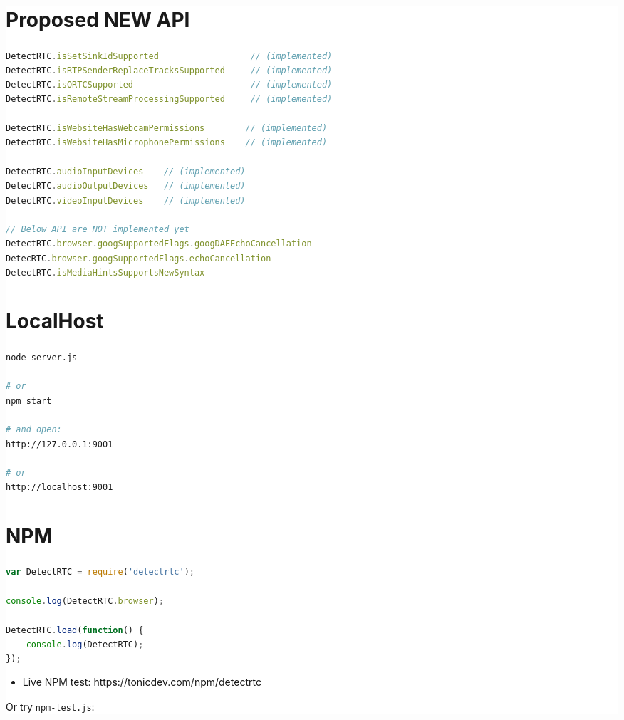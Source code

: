 # Proposed NEW API

```javascript
DetectRTC.isSetSinkIdSupported                  // (implemented)
DetectRTC.isRTPSenderReplaceTracksSupported     // (implemented)
DetectRTC.isORTCSupported                       // (implemented)
DetectRTC.isRemoteStreamProcessingSupported     // (implemented)

DetectRTC.isWebsiteHasWebcamPermissions        // (implemented)
DetectRTC.isWebsiteHasMicrophonePermissions    // (implemented)

DetectRTC.audioInputDevices    // (implemented)
DetectRTC.audioOutputDevices   // (implemented)
DetectRTC.videoInputDevices    // (implemented)

// Below API are NOT implemented yet
DetectRTC.browser.googSupportedFlags.googDAEEchoCancellation
DetecRTC.browser.googSupportedFlags.echoCancellation
DetectRTC.isMediaHintsSupportsNewSyntax
```

# LocalHost

```sh
node server.js

# or
npm start

# and open:
http://127.0.0.1:9001

# or
http://localhost:9001
```

# NPM

```javascript
var DetectRTC = require('detectrtc');

console.log(DetectRTC.browser);

DetectRTC.load(function() {
    console.log(DetectRTC);
});
```

* Live NPM test: https://tonicdev.com/npm/detectrtc

Or try `npm-test.js`:
